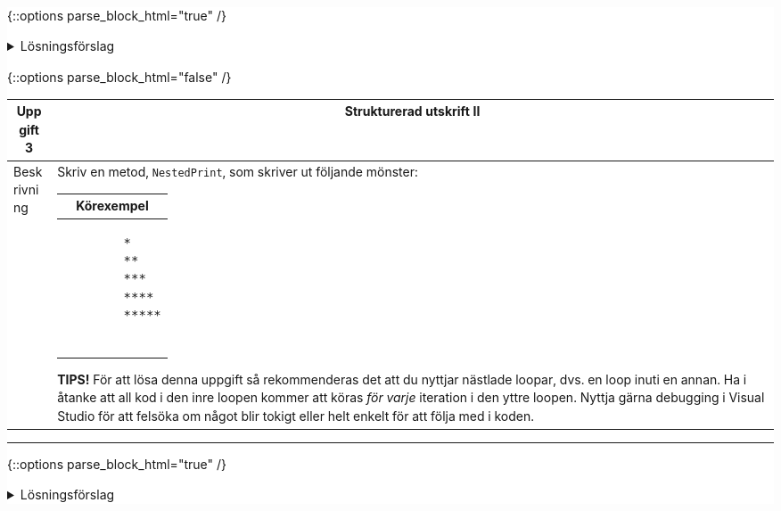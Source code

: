 {::options parse_block_html="true" /}

<details><summary markdown="span">Lösningsförslag</summary></details>

{::options parse_block_html="false" /}

<table>
  <thead>
    <tr>
      <th>Uppgift 3</th>
      <th>Strukturerad utskrift II</th>
    </tr>
  </thead>
  <tbody>
    <tr>
      <td>Beskrivning</td>
      <td>
        Skriv en metod, <code>NestedPrint</code>, som skriver ut följande mönster: <br>
        <table class="examples">
  <thead>
    <tr>
      <th>Körexempel</th>
    </tr>
  </thead>
  <tbody>
    <tr>
      <td>
        <pre lang="csharp" class="code-example">
        *
        **
        ***
        ****
        *****
        </pre>
          </td>
    </tr>
          </tbody>
        </table>       
<strong>TIPS!</strong> För att lösa denna uppgift så rekommenderas det att du nyttjar nästlade loopar, dvs. en loop inuti en annan. Ha i åtanke att all kod i den inre loopen kommer att köras <em>för varje</em> iteration i den yttre loopen. Nyttja gärna debugging i Visual Studio för att felsöka om något blir tokigt eller helt enkelt för att följa med i koden.
  </td>
    </tr>
  </tbody>
</table>

---

{::options parse_block_html="true" /}

<details><summary markdown="span">Lösningsförslag</summary></details>
